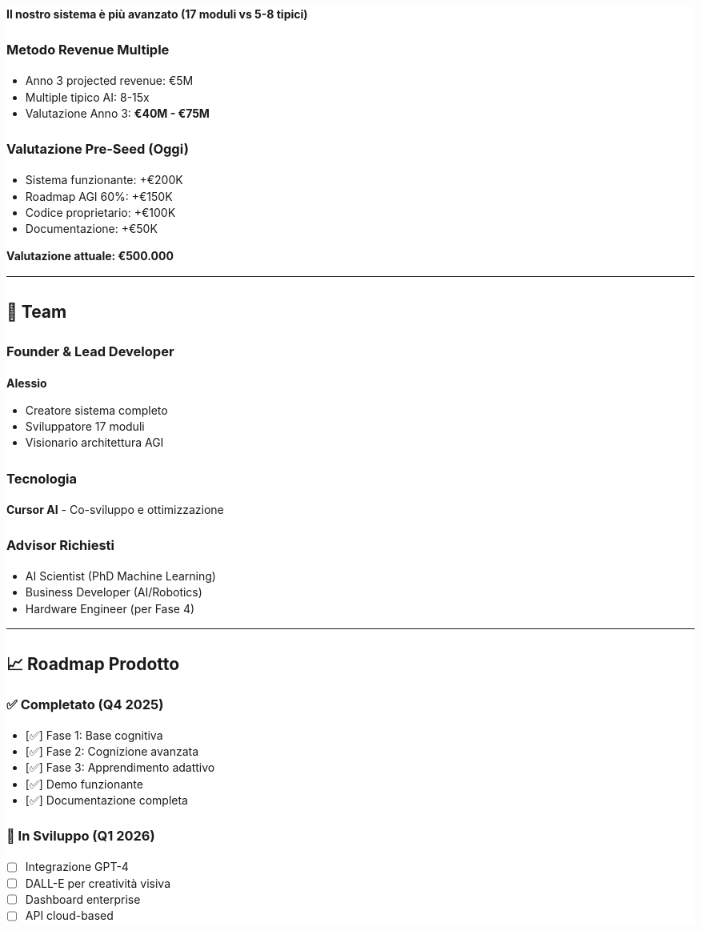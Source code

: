 **Il nostro sistema è più avanzato (17 moduli vs 5-8 tipici)**

### Metodo Revenue Multiple
- Anno 3 projected revenue: €5M
- Multiple tipico AI: 8-15x
- Valutazione Anno 3: **€40M - €75M**

### Valutazione Pre-Seed (Oggi)
- Sistema funzionante: +€200K
- Roadmap AGI 60%: +€150K
- Codice proprietario: +€100K
- Documentazione: +€50K

**Valutazione attuale: €500.000**

---

## 👥 Team

### Founder & Lead Developer
**Alessio**
- Creatore sistema completo
- Sviluppatore 17 moduli
- Visionario architettura AGI

### Tecnologia
**Cursor AI** - Co-sviluppo e ottimizzazione

### Advisor Richiesti
- AI Scientist (PhD Machine Learning)
- Business Developer (AI/Robotics)
- Hardware Engineer (per Fase 4)

---

## 📈 Roadmap Prodotto

### ✅ Completato (Q4 2025)
- [✅] Fase 1: Base cognitiva
- [✅] Fase 2: Cognizione avanzata
- [✅] Fase 3: Apprendimento adattivo
- [✅] Demo funzionante
- [✅] Documentazione completa

### 🔄 In Sviluppo (Q1 2026)
- [ ] Integrazione GPT-4
- [ ] DALL-E per creatività visiva
- [ ] Dashboard enterprise
- [ ] API cloud-based
